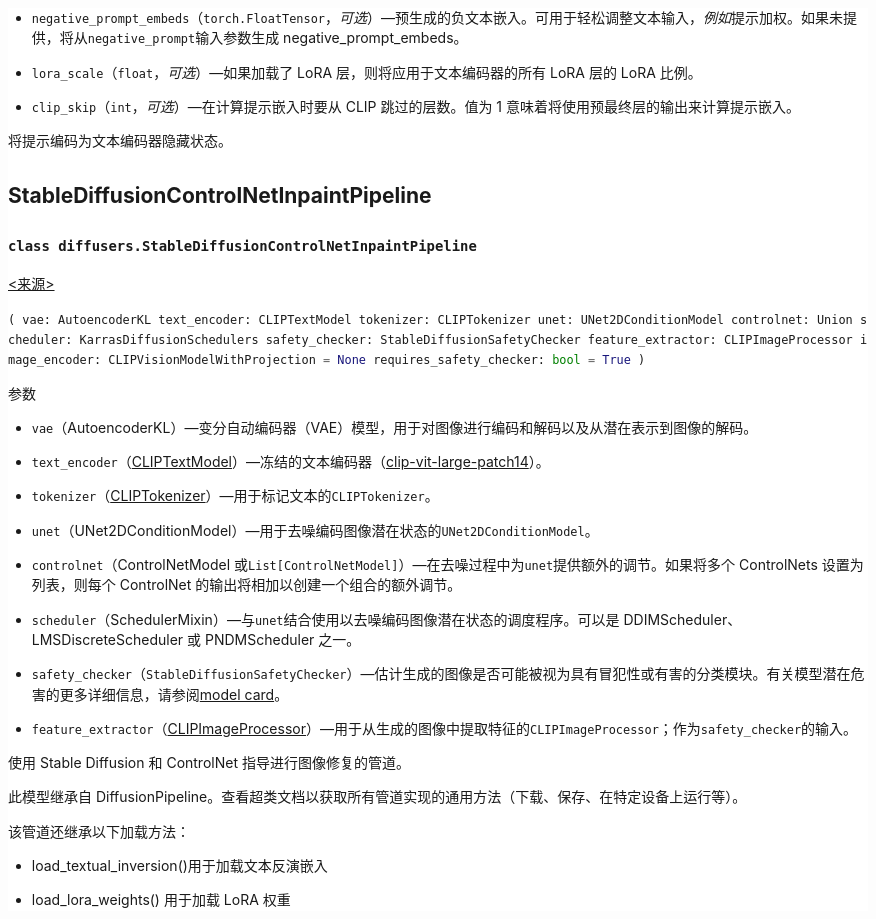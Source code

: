 +   `negative_prompt_embeds`（`torch.FloatTensor`，*可选*）—预生成的负文本嵌入。可用于轻松调整文本输入，*例如*提示加权。如果未提供，将从`negative_prompt`输入参数生成 negative_prompt_embeds。

+   `lora_scale`（`float`，*可选*）—如果加载了 LoRA 层，则将应用于文本编码器的所有 LoRA 层的 LoRA 比例。

+   `clip_skip`（`int`，*可选*）—在计算提示嵌入时要从 CLIP 跳过的层数。值为 1 意味着将使用预最终层的输出来计算提示嵌入。

将提示编码为文本编码器隐藏状态。

## StableDiffusionControlNetInpaintPipeline

### `class diffusers.StableDiffusionControlNetInpaintPipeline`

[<来源>](https://github.com/huggingface/diffusers/blob/v0.26.3/src/diffusers/pipelines/controlnet/pipeline_controlnet_inpaint.py#L243)

```py
( vae: AutoencoderKL text_encoder: CLIPTextModel tokenizer: CLIPTokenizer unet: UNet2DConditionModel controlnet: Union scheduler: KarrasDiffusionSchedulers safety_checker: StableDiffusionSafetyChecker feature_extractor: CLIPImageProcessor image_encoder: CLIPVisionModelWithProjection = None requires_safety_checker: bool = True )
```

参数

+   `vae`（AutoencoderKL）—变分自动编码器（VAE）模型，用于对图像进行编码和解码以及从潜在表示到图像的解码。

+   `text_encoder`（[CLIPTextModel](https://huggingface.co/docs/transformers/v4.37.2/en/model_doc/clip#transformers.CLIPTextModel)）—冻结的文本编码器（[clip-vit-large-patch14](https://huggingface.co/openai/clip-vit-large-patch14)）。

+   `tokenizer`（[CLIPTokenizer](https://huggingface.co/docs/transformers/v4.37.2/en/model_doc/clip#transformers.CLIPTokenizer)）—用于标记文本的`CLIPTokenizer`。

+   `unet`（UNet2DConditionModel）—用于去噪编码图像潜在状态的`UNet2DConditionModel`。

+   `controlnet`（ControlNetModel 或`List[ControlNetModel]`）—在去噪过程中为`unet`提供额外的调节。如果将多个 ControlNets 设置为列表，则每个 ControlNet 的输出将相加以创建一个组合的额外调节。

+   `scheduler`（SchedulerMixin）—与`unet`结合使用以去噪编码图像潜在状态的调度程序。可以是 DDIMScheduler、LMSDiscreteScheduler 或 PNDMScheduler 之一。

+   `safety_checker`（`StableDiffusionSafetyChecker`）—估计生成的图像是否可能被视为具有冒犯性或有害的分类模块。有关模型潜在危害的更多详细信息，请参阅[model card](https://huggingface.co/runwayml/stable-diffusion-v1-5)。

+   `feature_extractor`（[CLIPImageProcessor](https://huggingface.co/docs/transformers/v4.37.2/en/model_doc/clip#transformers.CLIPImageProcessor)）—用于从生成的图像中提取特征的`CLIPImageProcessor`；作为`safety_checker`的输入。

使用 Stable Diffusion 和 ControlNet 指导进行图像修复的管道。

此模型继承自 DiffusionPipeline。查看超类文档以获取所有管道实现的通用方法（下载、保存、在特定设备上运行等）。

该管道还继承以下加载方法：

+   load_textual_inversion()用于加载文本反演嵌入

+   load_lora_weights() 用于加载 LoRA 权重

